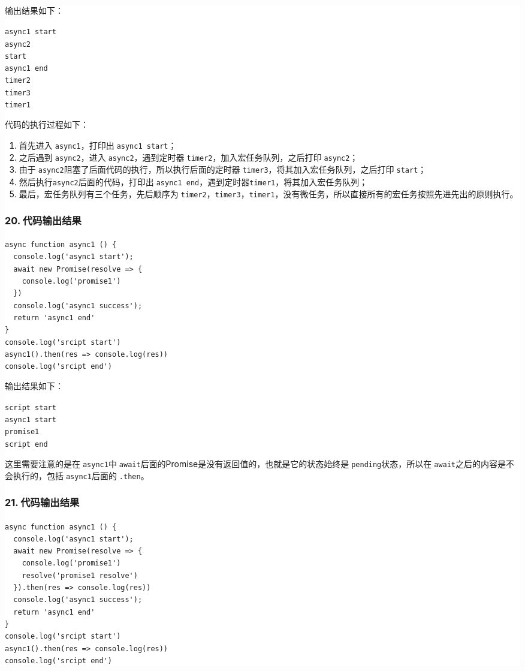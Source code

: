 输出结果如下：  

```
async1 start
async2
start
async1 end
timer2
timer3
timer1
```

代码的执行过程如下：  

1. 首先进入 ​`async1`​，打印出 ​`async1 start`​；
2. 之后遇到 ​`async2`​，进入 ​`async2`​，遇到定时器 ​`timer2`​，加入宏任务队列，之后打印 ​`async2`​；
3. 由于 ​`async2`​阻塞了后面代码的执行，所以执行后面的定时器 ​`timer3`​，将其加入宏任务队列，之后打印 ​`start`​；
4. 然后执行​`async2`​后面的代码，打印出 ​`async1 end`​，遇到定时器​`timer1`​，将其加入宏任务队列；
5. 最后，宏任务队列有三个任务，先后顺序为 ​`timer2`​，​`timer3`​，​`timer1`​，没有微任务，所以直接所有的宏任务按照先进先出的原则执行。

### 20. 代码输出结果

```
async function async1 () {
  console.log('async1 start');
  await new Promise(resolve => {
    console.log('promise1')
  })
  console.log('async1 success');
  return 'async1 end'
}
console.log('srcipt start')
async1().then(res => console.log(res))
console.log('srcipt end')
```

输出结果如下：  

```
script start
async1 start
promise1
script end
```

这里需要注意的是在 `async1`中 `await`后面的Promise是没有返回值的，也就是它的状态始终是 `pending`状态，所以在 `await`之后的内容是不会执行的，包括 `async1`后面的 `.then`。  

### 21. 代码输出结果

```
async function async1 () {
  console.log('async1 start');
  await new Promise(resolve => {
    console.log('promise1')
    resolve('promise1 resolve')
  }).then(res => console.log(res))
  console.log('async1 success');
  return 'async1 end'
}
console.log('srcipt start')
async1().then(res => console.log(res))
console.log('srcipt end')
```

